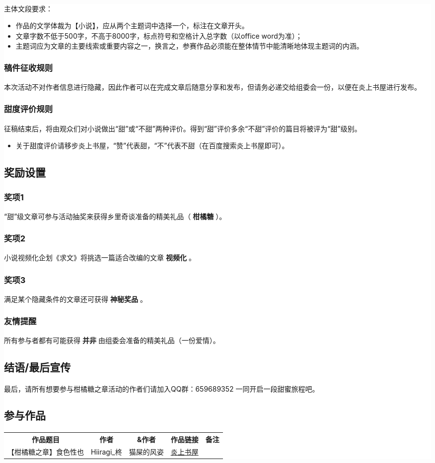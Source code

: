   
主体文段要求：
  

- 作品的文学体裁为【小说】，应从两个主题词中选择一个，标注在文章开头。
- 文章字数不低于500字，不高于8000字，标点符号和空格计入总字数（以office word为准）；
- 主题词应为文章的主要线索或重要内容之一，换言之，参赛作品必须能在整体情节中能清晰地体现主题词的内涵。

### 稿件征收规则
  
本次活动不对作者信息进行隐藏，因此作者可以在完成文章后随意分享和发布，但请务必递交给组委会一份，以便在炎上书屋进行发布。
  

### 甜度评价规则
  
征稿结束后，将由观众们对小说做出“甜”或“不甜”两种评价。得到“甜”评价多余“不甜”评价的篇目将被评为“甜”级别。
  

- 关于甜度评价请移步炎上书屋，“赞”代表甜，“不”代表不甜（在百度搜索炎上书屋即可）。

## 奖励设置
### 奖项1
  
“甜”级文章可参与活动抽奖来获得乡里奇谈准备的精美礼品（ **柑橘糖** ）。
  

### 奖项2
  
小说视频化企划《求文》将挑选一篇适合改编的文章 **视频化** 。
  

### 奖项3
  
满足某个隐藏条件的文章还可获得 **神秘奖品** 。
  

### 友情提醒
  
所有参与者都有可能获得 **并非** 由组委会准备的精美礼品（一份爱情）。
  

## 结语/最后宣传
  
最后，请所有想要参与柑橘糖之章活动的作者们请加入QQ群：659689352 一同开启一段甜蜜旅程吧。
  

## 参与作品

<table>

<tbody><tr>
<th>作品题目</th>
<th>作者</th>
<th>&amp;作者</th>
<th>作品链接</th>
<th>备注
</th></tr>
<tr>
<td>【柑橘糖之章】食色性也
</td>
<td>Hiiragi_柊
</td>
<td>猫屎的风姿
</td>
<td><a rel="nofollow" class="external text" href="https://book.zri.moe/book/195">炎上书屋</a>
</td>
<td>
</td></tr>
<tr>